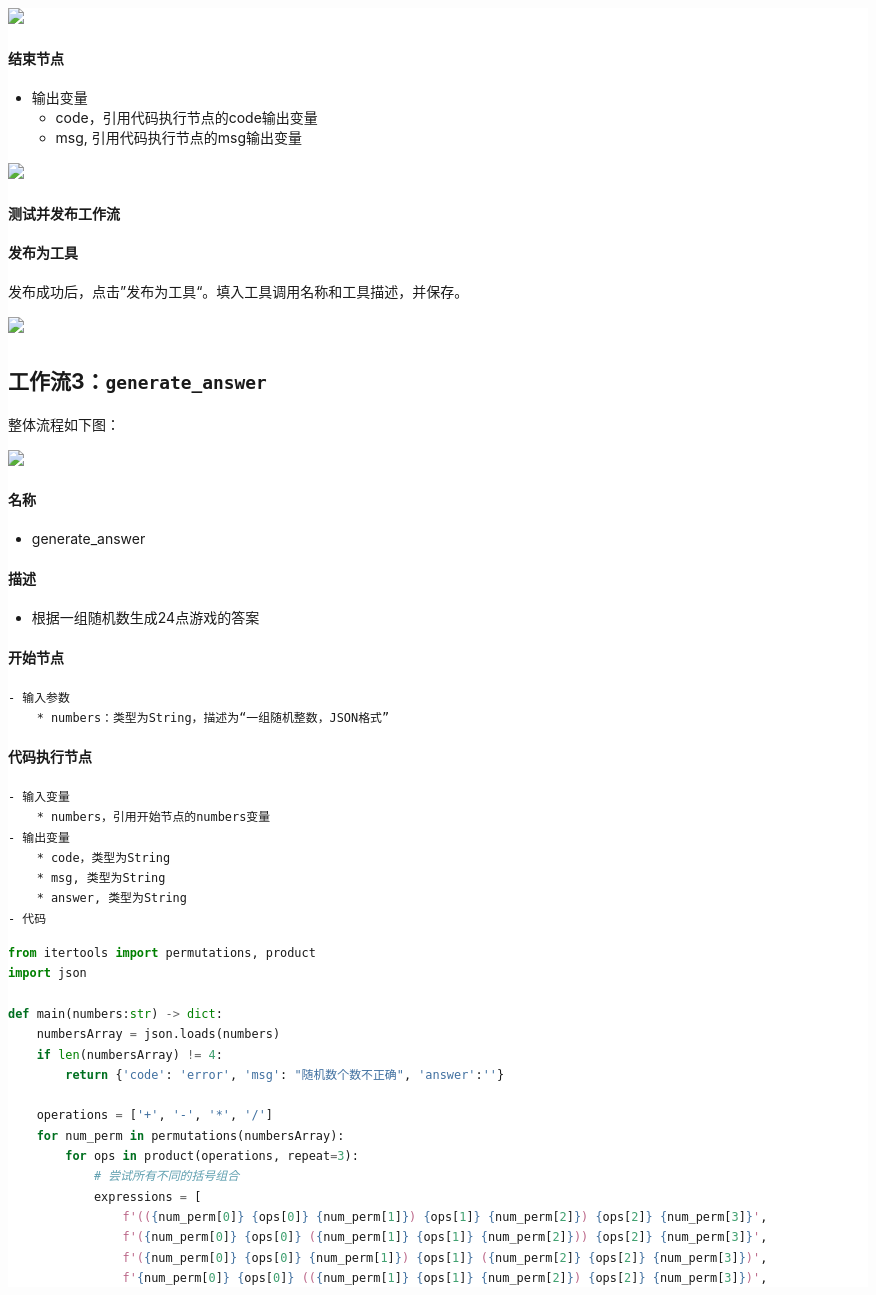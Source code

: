 ![](https://cdn.nlark.com/yuque/0/2025/png/2639475/1736595530743-c3ac09e9-48e4-4aa1-a3f0-b37937b48d83.png)

#### 结束节点
+ 输出变量
    - code，引用代码执行节点的code输出变量
    - msg, 引用代码执行节点的msg输出变量

![](https://cdn.nlark.com/yuque/0/2025/png/2639475/1736595588329-c6f4e2bf-12c7-4481-90a4-1c5956736e85.png)

#### 测试并发布工作流
#### 发布为工具
发布成功后，点击”发布为工具“。填入工具调用名称和工具描述，并保存。

![](https://cdn.nlark.com/yuque/0/2025/png/2639475/1736595748259-52cc5118-87d4-4b1c-a1d9-c2771541909d.png)

## 工作流3：`generate_answer`
整体流程如下图：

![](https://cdn.nlark.com/yuque/0/2025/png/2639475/1736595924165-d155f62e-ab2b-4eac-84af-626787ad4b3b.png)

#### 名称
+ generate_answer

#### 描述
+ 根据一组随机数生成24点游戏的答案

#### 开始节点
    - 输入参数
        * numbers：类型为String，描述为“一组随机整数，JSON格式”

#### 代码执行节点
    - 输入变量
        * numbers，引用开始节点的numbers变量
    - 输出变量
        * code，类型为String
        * msg, 类型为String
        * answer, 类型为String
    - 代码

```python
from itertools import permutations, product
import json

def main(numbers:str) -> dict:
    numbersArray = json.loads(numbers)
    if len(numbersArray) != 4:
        return {'code': 'error', 'msg': "随机数个数不正确", 'answer':''}
    
    operations = ['+', '-', '*', '/']
    for num_perm in permutations(numbersArray):
        for ops in product(operations, repeat=3):
            # 尝试所有不同的括号组合
            expressions = [
                f'(({num_perm[0]} {ops[0]} {num_perm[1]}) {ops[1]} {num_perm[2]}) {ops[2]} {num_perm[3]}',
                f'({num_perm[0]} {ops[0]} ({num_perm[1]} {ops[1]} {num_perm[2]})) {ops[2]} {num_perm[3]}',
                f'({num_perm[0]} {ops[0]} {num_perm[1]}) {ops[1]} ({num_perm[2]} {ops[2]} {num_perm[3]})',
                f'{num_perm[0]} {ops[0]} (({num_perm[1]} {ops[1]} {num_perm[2]}) {ops[2]} {num_perm[3]})',
```